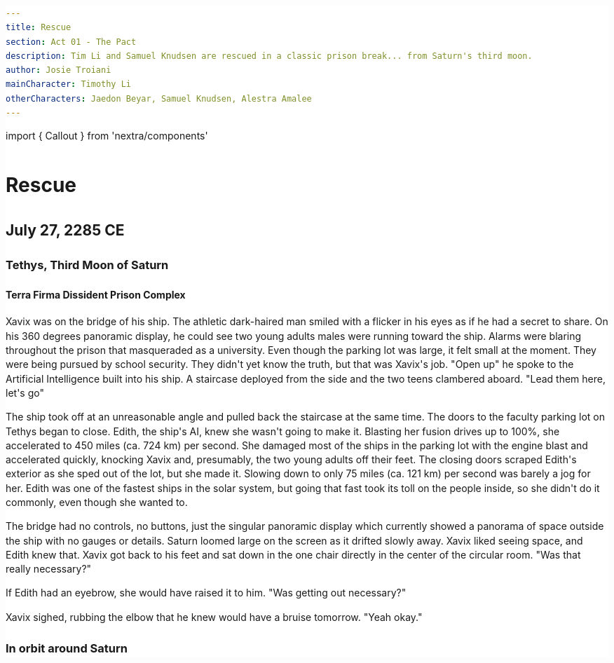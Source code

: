 ```yaml
---
title: Rescue
section: Act 01 - The Pact
description: Tim Li and Samuel Knudsen are rescued in a classic prison break... from Saturn's third moon. 
author: Josie Troiani
mainCharacter: Timothy Li
otherCharacters: Jaedon Beyar, Samuel Knudsen, Alestra Amalee
---
```

import { Callout } from 'nextra/components'

# Rescue

## July 27, 2285 CE

### Tethys, Third Moon of Saturn

#### Terra Firma Dissident Prison Complex

Xavix was on the bridge of his ship. The athletic dark-haired man smiled with a flicker in his eyes as if he had a secret to share. On his 360 degrees panoramic display, he could see two young adults males were running toward the ship. Alarms were blaring throughout the prison that masqueraded as a university. Even though the parking lot was large, it felt small at the moment. They were being pursued by school security. They didn't yet know the truth, but that was Xavix's job. "Open up" he spoke to the Artificial Intelligence built into his ship. A staircase deployed from the side and the two teens clambered aboard. "Lead them here, let's go"

The ship took off at an unreasonable angle and pulled back the staircase at the same time. The doors to the faculty parking lot on Tethys began to close. Edith, the ship's AI, knew she wasn't going to make it. Blasting her fusion drives up to 100%, she accelerated to 450 miles (ca. 724 km) per second. She damaged most of the ships in the parking lot with the engine blast and accelerated quickly, knocking Xavix and, presumably, the two young adults off their feet. The closing doors scraped Edith's exterior as she sped out of the lot, but she made it. Slowing down to only 75 miles (ca. 121 km) per second was barely a jog for her. Edith was one of the fastest ships in the solar system, but going that fast took its toll on the people inside, so she didn't do it commonly, even though she wanted to.

The bridge had no controls, no buttons, just the singular panoramic display which currently showed a panorama of space outside the ship with no gauges or details. Saturn loomed large on the screen as it drifted slowly away. Xavix liked seeing space, and Edith knew that. Xavix got back to his feet and sat down in the one chair directly in the center of the circular room. "Was that really necessary?"

If Edith had an eyebrow, she would have raised it to him. "Was getting out necessary?"

Xavix sighed, rubbing the elbow that he knew would have a bruise tomorrow. "Yeah okay."

### In orbit around Saturn
